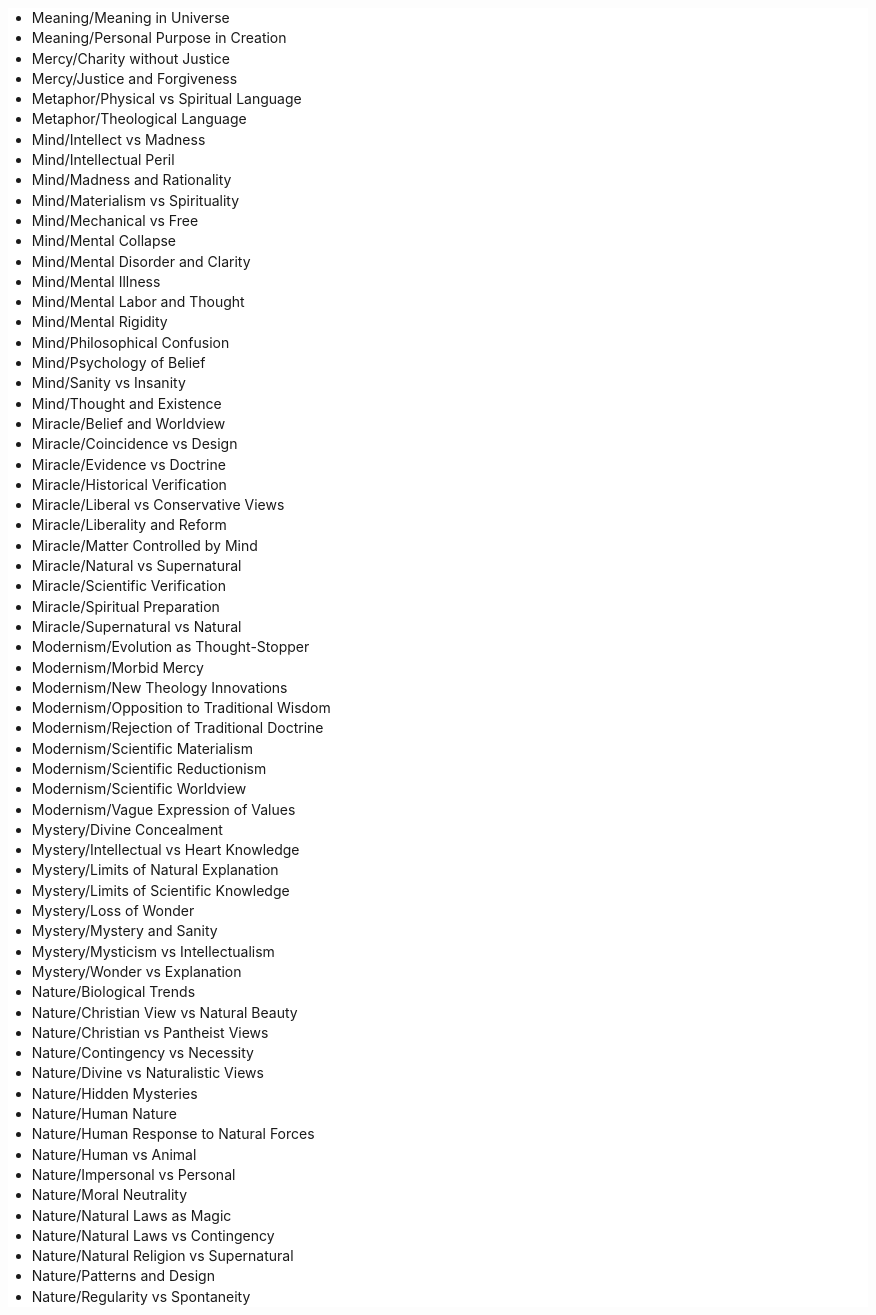 - Meaning/Meaning in Universe
- Meaning/Personal Purpose in Creation
- Mercy/Charity without Justice
- Mercy/Justice and Forgiveness
- Metaphor/Physical vs Spiritual Language
- Metaphor/Theological Language
- Mind/Intellect vs Madness
- Mind/Intellectual Peril
- Mind/Madness and Rationality
- Mind/Materialism vs Spirituality
- Mind/Mechanical vs Free
- Mind/Mental Collapse
- Mind/Mental Disorder and Clarity
- Mind/Mental Illness
- Mind/Mental Labor and Thought
- Mind/Mental Rigidity
- Mind/Philosophical Confusion
- Mind/Psychology of Belief
- Mind/Sanity vs Insanity
- Mind/Thought and Existence
- Miracle/Belief and Worldview
- Miracle/Coincidence vs Design
- Miracle/Evidence vs Doctrine
- Miracle/Historical Verification
- Miracle/Liberal vs Conservative Views
- Miracle/Liberality and Reform
- Miracle/Matter Controlled by Mind
- Miracle/Natural vs Supernatural
- Miracle/Scientific Verification
- Miracle/Spiritual Preparation
- Miracle/Supernatural vs Natural
- Modernism/Evolution as Thought-Stopper
- Modernism/Morbid Mercy
- Modernism/New Theology Innovations
- Modernism/Opposition to Traditional Wisdom
- Modernism/Rejection of Traditional Doctrine
- Modernism/Scientific Materialism
- Modernism/Scientific Reductionism
- Modernism/Scientific Worldview
- Modernism/Vague Expression of Values
- Mystery/Divine Concealment
- Mystery/Intellectual vs Heart Knowledge
- Mystery/Limits of Natural Explanation
- Mystery/Limits of Scientific Knowledge
- Mystery/Loss of Wonder
- Mystery/Mystery and Sanity
- Mystery/Mysticism vs Intellectualism
- Mystery/Wonder vs Explanation
- Nature/Biological Trends
- Nature/Christian View vs Natural Beauty
- Nature/Christian vs Pantheist Views
- Nature/Contingency vs Necessity
- Nature/Divine vs Naturalistic Views
- Nature/Hidden Mysteries
- Nature/Human Nature
- Nature/Human Response to Natural Forces
- Nature/Human vs Animal
- Nature/Impersonal vs Personal
- Nature/Moral Neutrality
- Nature/Natural Laws as Magic
- Nature/Natural Laws vs Contingency
- Nature/Natural Religion vs Supernatural
- Nature/Patterns and Design
- Nature/Regularity vs Spontaneity